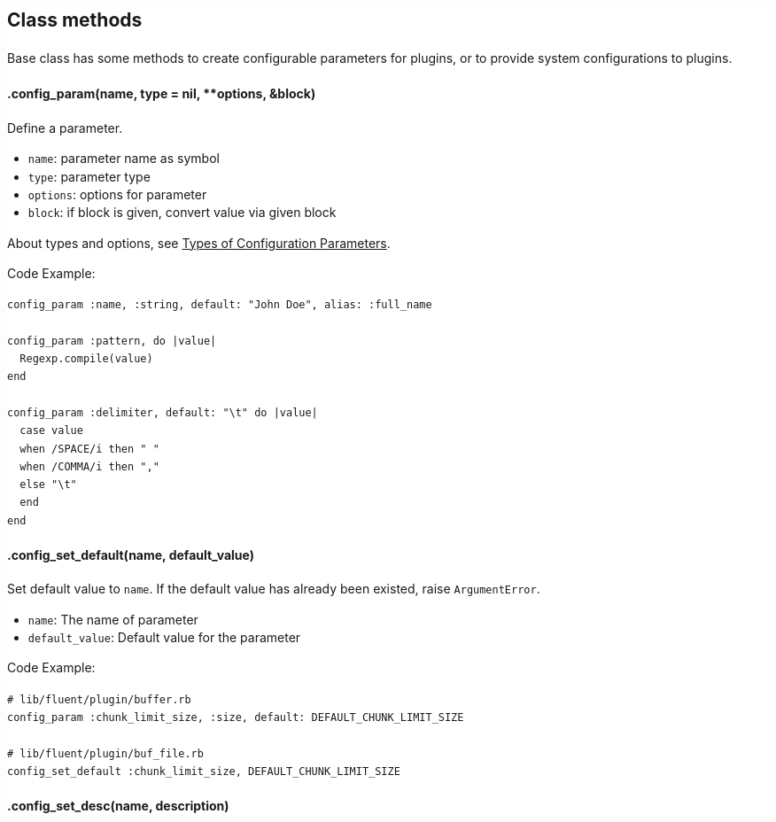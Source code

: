
## Class methods

Base class has some methods to create configurable parameters for
plugins, or to provide system configurations to plugins.

#### .config\_param(name, type = nil, \*\*options, &block)

Define a parameter.

-   `name`: parameter name as symbol
-   `type`: parameter type
-   `options`: options for parameter
-   `block`: if block is given, convert value via given block

About types and options, see [Types of Configuration
Parameters](/articles/api-config-types.md).

Code Example:

``` {.CodeRay}
config_param :name, :string, default: "John Doe", alias: :full_name

config_param :pattern, do |value|
  Regexp.compile(value)
end

config_param :delimiter, default: "\t" do |value|
  case value
  when /SPACE/i then " "
  when /COMMA/i then ","
  else "\t"
  end
end
```

#### .config\_set\_default(name, default\_value)

Set default value to `name`. If the default value has already been
existed, raise `ArgumentError`.

-   `name`: The name of parameter
-   `default_value`: Default value for the parameter

Code Example:

``` {.CodeRay}
# lib/fluent/plugin/buffer.rb
config_param :chunk_limit_size, :size, default: DEFAULT_CHUNK_LIMIT_SIZE

# lib/fluent/plugin/buf_file.rb
config_set_default :chunk_limit_size, DEFAULT_CHUNK_LIMIT_SIZE
```

#### .config\_set\_desc(name, description)
